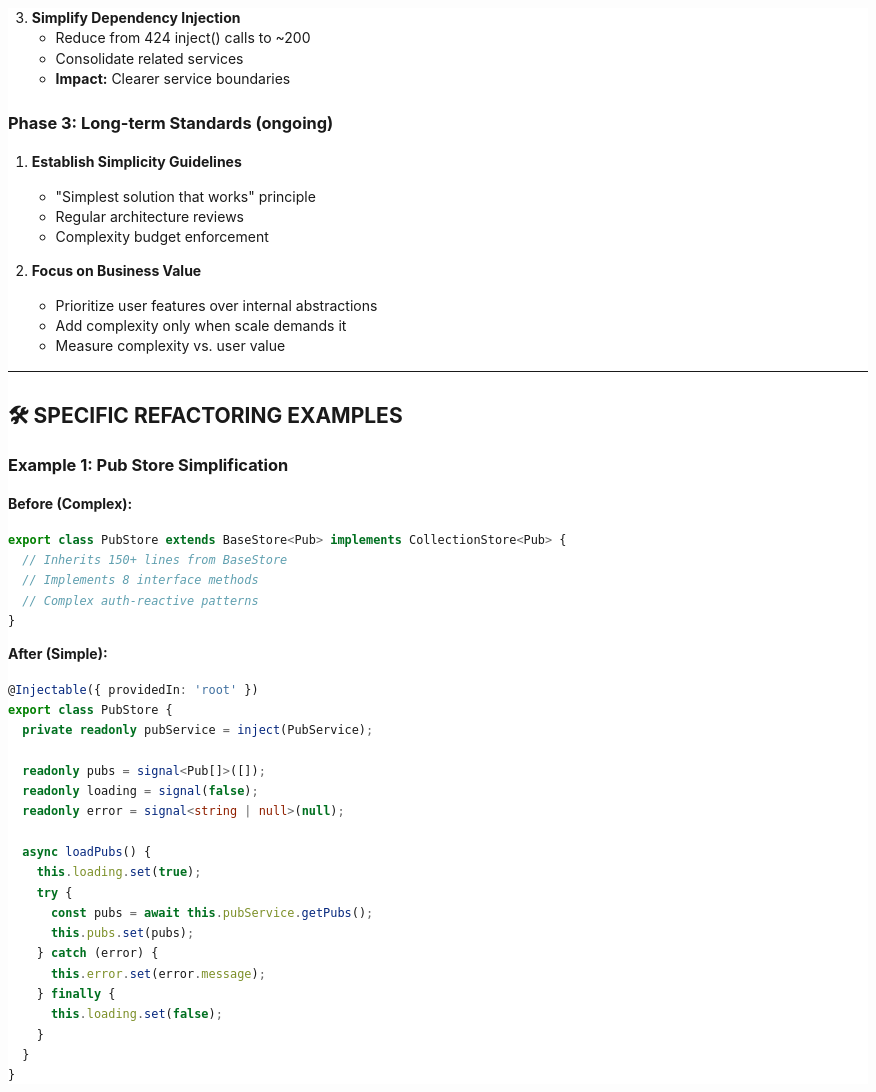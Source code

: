 3. **Simplify Dependency Injection**
   - Reduce from 424 inject() calls to ~200
   - Consolidate related services
   - **Impact:** Clearer service boundaries

### **Phase 3: Long-term Standards (ongoing)**

1. **Establish Simplicity Guidelines**
   - "Simplest solution that works" principle
   - Regular architecture reviews
   - Complexity budget enforcement

2. **Focus on Business Value**
   - Prioritize user features over internal abstractions
   - Add complexity only when scale demands it
   - Measure complexity vs. user value

---

## 🛠️ **SPECIFIC REFACTORING EXAMPLES**

### **Example 1: Pub Store Simplification**

**Before (Complex):**
```typescript
export class PubStore extends BaseStore<Pub> implements CollectionStore<Pub> {
  // Inherits 150+ lines from BaseStore
  // Implements 8 interface methods
  // Complex auth-reactive patterns
}
```

**After (Simple):**
```typescript
@Injectable({ providedIn: 'root' })
export class PubStore {
  private readonly pubService = inject(PubService);
  
  readonly pubs = signal<Pub[]>([]);
  readonly loading = signal(false);
  readonly error = signal<string | null>(null);
  
  async loadPubs() {
    this.loading.set(true);
    try {
      const pubs = await this.pubService.getPubs();
      this.pubs.set(pubs);
    } catch (error) {
      this.error.set(error.message);
    } finally {
      this.loading.set(false);
    }
  }
}
```
